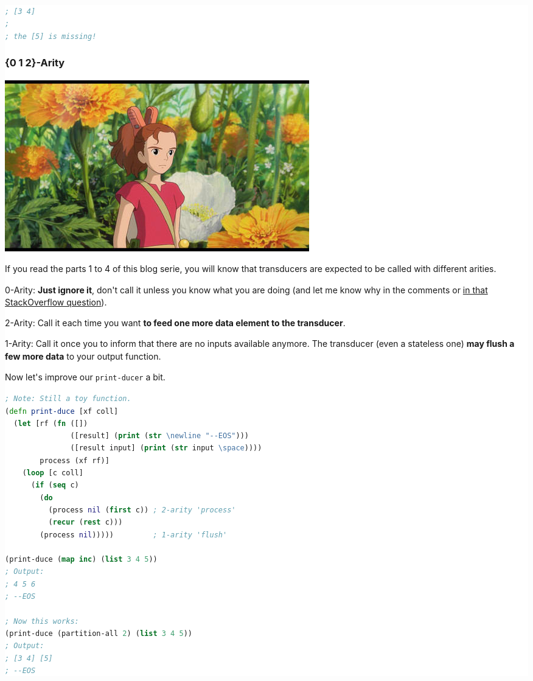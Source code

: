 ```clojure
; [3 4]
;
; the [5] is missing!
```

### {0 1 2}-Arity

![You said Arrietty?](/img/ariety01.jpg)

If you read the parts 1 to 4 of this blog serie, you will know that transducers are expected to be called with different arities.

0-Arity: **Just ignore it**, don't call it unless you know what you are doing (and let me know why in the comments or [in that StackOverflow question](https://stackoverflow.com/questions/48848876/transducers-init-not-called)).

2-Arity: Call it each time you want **to feed one more data element to the transducer**.

1-Arity: Call it once you to inform that there are no inputs available anymore. The transducer (even a stateless one) **may flush a few more data** to your output function.

Now let's improve our `print-ducer` a bit.

```clojure
; Note: Still a toy function.
(defn print-duce [xf coll]
  (let [rf (fn ([])
               ([result] (print (str \newline "--EOS")))
               ([result input] (print (str input \space))))
        process (xf rf)]
    (loop [c coll]
      (if (seq c)
        (do
          (process nil (first c)) ; 2-arity 'process'
          (recur (rest c)))
        (process nil)))))         ; 1-arity 'flush'

(print-duce (map inc) (list 3 4 5))
; Output:
; 4 5 6
; --EOS

; Now this works:
(print-duce (partition-all 2) (list 3 4 5))
; Output:
; [3 4] [5]
; --EOS
```
